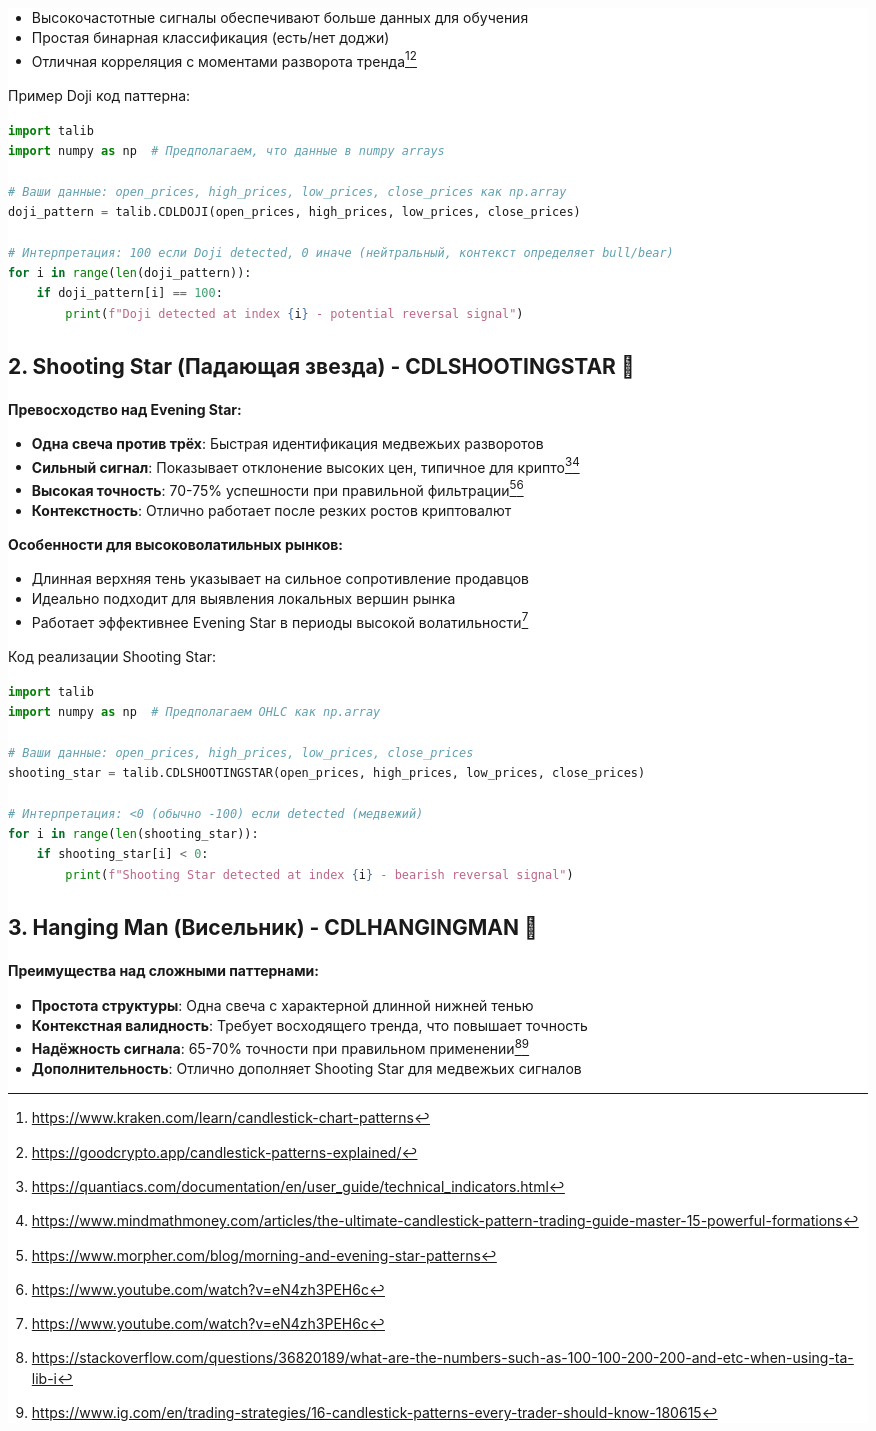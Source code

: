 - Высокочастотные сигналы обеспечивают больше данных для обучения
- Простая бинарная классификация (есть/нет доджи)
- Отличная корреляция с моментами разворота тренда[^2_4][^2_5]

Пример Doji код паттерна:
```python
import talib
import numpy as np  # Предполагаем, что данные в numpy arrays

# Ваши данные: open_prices, high_prices, low_prices, close_prices как np.array
doji_pattern = talib.CDLDOJI(open_prices, high_prices, low_prices, close_prices)

# Интерпретация: 100 если Doji detected, 0 иначе (нейтральный, контекст определяет bull/bear)
for i in range(len(doji_pattern)):
    if doji_pattern[i] == 100:
        print(f"Doji detected at index {i} - potential reversal signal")
````


## **2. Shooting Star (Падающая звезда) - CDLSHOOTINGSTAR** 🌟

**Превосходство над Evening Star:**

- **Одна свеча против трёх**: Быстрая идентификация медвежьих разворотов
- **Сильный сигнал**: Показывает отклонение высоких цен, типичное для крипто[^2_6][^2_7]
- **Высокая точность**: 70-75% успешности при правильной фильтрации[^2_8][^2_9]
- **Контекстность**: Отлично работает после резких ростов криптовалют

**Особенности для высоковолатильных рынков:**

- Длинная верхняя тень указывает на сильное сопротивление продавцов
- Идеально подходит для выявления локальных вершин рынка
- Работает эффективнее Evening Star в периоды высокой волатильности[^2_9]

Код реализации Shooting Star:
```python
import talib
import numpy as np  # Предполагаем OHLC как np.array

# Ваши данные: open_prices, high_prices, low_prices, close_prices
shooting_star = talib.CDLSHOOTINGSTAR(open_prices, high_prices, low_prices, close_prices)

# Интерпретация: <0 (обычно -100) если detected (медвежий)
for i in range(len(shooting_star)):
    if shooting_star[i] < 0:
        print(f"Shooting Star detected at index {i} - bearish reversal signal")
```


## **3. Hanging Man (Висельник) - CDLHANGINGMAN** 🎯

**Преимущества над сложными паттернами:**

- **Простота структуры**: Одна свеча с характерной длинной нижней тенью
- **Контекстная валидность**: Требует восходящего тренда, что повышает точность
- **Надёжность сигнала**: 65-70% точности при правильном применении[^2_10][^2_11]
- **Дополнительность**: Отлично дополняет Shooting Star для медвежьих сигналов


[^1_1]: https://altfins.com/knowledge-base/essential-candlestick-patterns-for-crypto-traders/
[^1_2]: https://www.vestinda.com/academy/btc-bitcoin-candlestick-patterns-unlocking-profitable-trading-strategies
[^1_3]: https://dspace.cuni.cz/bitstream/handle/20.500.11956/197060/130412926.pdf?sequence=1\&isAllowed=y
[^1_4]: https://www.youtube.com/watch?v=LNQUvN7_NUQ
[^1_5]: https://www.altrady.com/crypto-trading/technical-analysis/bullish-candlestick-patterns
[^1_6]: https://www.tradingview.com/chart/USDCAD/vAvJeYkd-The-Three-Black-Crows-Pattern-Trading-Principles/
[^1_7]: https://enlightenedstocktrading.com/three-black-crows-candlestick-pattern/
[^1_8]: https://www.youtube.com/watch?v=eN4zh3PEH6c
[^1_9]: https://www.ebc.com/forex/dark-cloud-cover-pattern-meaning-strategy-examples
[^1_10]: https://www.binance.com/en/square/post/14530554664913
[^1_11]: https://altfins.com/knowledge-base/mastering-candlestick-patterns-for-successful-crypto-trading/
[^1_12]: https://www.youtube.com/watch?v=7BmzIRCexiQ
[^1_13]: https://greyhoundanalytics.com/blog/backtesting-candlestick-patterns-in-python/
[^1_14]: https://avivi.pro/en/blog/using-python-libraries-to-develop-a-crypto-bot-trading-strategy/
[^1_15]: https://dataintellect.com/blog/identifying-japanese-candle-sticks-using-python/
[^1_16]: https://goodcrypto.app/candlestick-patterns-explained/
[^1_17]: https://upcommons.upc.edu/bitstreams/2d4f8827-8557-48ac-a6ab-36575e6735fa/download
[^1_18]: https://github.com/topics/candlestick-patterns-detection
[^1_19]: https://www.investopedia.com/terms/t/three_black_crows.asp
[^1_20]: https://www.mql5.com/en/articles/18824
[^1_21]: https://www.quantifiedstrategies.com/bullish-side-by-side-candlestick-pattern/
[^1_22]: https://www.youtube.com/watch?v=VZx9Wz9oHfU
[^1_23]: https://ta-lib.github.io/ta-lib-python/
[^1_24]: https://pmc.ncbi.nlm.nih.gov/articles/PMC11935771/
[^1_25]: https://ta-lib.github.io/ta-lib-python/func_groups/pattern_recognition.html
[^1_26]: https://v0.app/t/sScJIZPnO8K
[^1_27]: https://blog.stackademic.com/a-guide-to-identifying-candlestick-patterns-in-python-using-ta-lib-and-custom-formulas-1b6ff4b0670f
[^1_28]: https://www.scribd.com/document/414323363/Talib-functions
[^1_29]: https://github.com/TA-Lib/ta-lib-python
[^1_30]: https://de.scribd.com/document/414323363/Talib-functions
[^1_31]: https://www.youtube.com/watch?v=QGkf2-caXmc
[^1_32]: https://pypi.org/project/ta-lib-bin/
[^1_33]: https://stackoverflow.com/questions/59967009/talib-hammer-pattern-not-detected
[^1_34]: https://www.reddit.com/r/algotrading/comments/f2t6z8/some_one_was_asking_about_indicators_50/
[^1_35]: https://tradesmart.com/blog/technical-analysis-dark-cloud-cover-candlestick/
[^1_36]: https://www.altrady.com/crypto-trading/technical-analysis/piercing-line-dark-cloud-cover-candlestick-patterns-trade-crypto
[^1_37]: https://github.com/TA-Lib/ta-lib-python/issues/647
[^1_38]: https://tradermade.com/tutorials/calculate-technical-indicators-in-python-with-ta-lib
[^1_39]: https://itbfx.com/crypto/crypto-patterns/
[^1_40]: https://python.plainenglish.io/dynamic-stock-analysis-dashboard-python-with-streamlit-22bf79e94ca3
[^1_41]: https://stackoverflow.com/questions/24603762/how-do-i-get-the-source-code-of-various-functions-used-in-python-library-ta-lib
[^1_42]: https://ppl-ai-code-interpreter-files.s3.amazonaws.com/web/direct-files/5e0712e66811be606154aa56c209f52b/defea70b-6aec-45d6-b7a6-95451c65eee6/05864496.csv
[^1_43]: https://ppl-ai-code-interpreter-files.s3.amazonaws.com/web/direct-files/5e0712e66811be606154aa56c209f52b/cd2cd1ef-a9ee-4ef6-9d6c-5965ef26a5d8/20f70c1b.md
[^2_1]: https://ru.veles.finance/en/blog/post/candlesticks-and-patterns-cryptocurrency
[^2_2]: https://zondacrypto.com/en/academy/formations-de-chandeliers-que-tout-trader-devrait-connaitre
[^2_3]: https://www.binance.com/en/square/post/14868495270922
[^2_4]: https://www.kraken.com/learn/candlestick-chart-patterns
[^2_5]: https://goodcrypto.app/candlestick-patterns-explained/
[^2_6]: https://quantiacs.com/documentation/en/user_guide/technical_indicators.html
[^2_7]: https://www.mindmathmoney.com/articles/the-ultimate-candlestick-pattern-trading-guide-master-15-powerful-formations
[^2_8]: https://www.morpher.com/blog/morning-and-evening-star-patterns
[^2_9]: https://www.youtube.com/watch?v=eN4zh3PEH6c
[^2_10]: https://stackoverflow.com/questions/36820189/what-are-the-numbers-such-as-100-100-200-200-and-etc-when-using-ta-lib-i
[^2_11]: https://www.ig.com/en/trading-strategies/16-candlestick-patterns-every-trader-should-know-180615
[^2_12]: https://de.scribd.com/document/414323363/Talib-functions
[^2_13]: https://moonsighting.org.uk/docs/NAO69_Yallop_1997.pdf
[^2_14]: https://www.youtube.com/watch?v=QGkf2-caXmc
[^2_15]: https://www.youtube.com/watch?v=3t8ecLmAwgc
[^2_16]: https://www.binance.com/ru-UA/square/post/24995874656705
[^2_17]: https://zuscholars.zu.ac.ae/works/6827/
[^2_18]: https://colegionsfatima.com/crypto_trading_charts_and_technical_analysis.pdf
[^2_19]: https://solarviews.com/cap/moon/
[^2_20]: https://everestgoldenmoon.com/crypto_trading_patterns_every_trader_should_know.pdf
[^2_21]: https://time-price-research-astrofin.blogspot.com/search/label/SoLunar Forecast
[^2_22]: https://1reliablelimo.com/crypto_trading_patterns_and_market_analysis.pdf
[^2_23]: http://woodsgood.ca/projects/2015/06/05/heavens-above-lunar-and-solar-position-clock/
[^2_24]: https://altfins.com/knowledge-base/mastering-candlestick-patterns-for-successful-crypto-trading/
[^2_25]: https://forum.reefangel.com/viewtopic.php?t=667\&start=120
[^2_26]: https://onekey.so/blog/ecosystem/how-to-read-crypto-candlestick-charts/
[^2_27]: https://www.asg.ed.tum.de/fileadmin/w00cip/lpe/Projekte/Lunar_impact_flashes/AMM-UM-001_1_0_moon_planner_user_manual_2025-02-26.pdf
[^2_28]: https://university.cex.io/double-candlestick-patterns/
[^2_29]: https://cryptoprofitplanet.com/how-to-trade-the-morning-and-evening-star-candlestick-patterns-on-dominion-markets/index.html
[^2_30]: https://www.tradingview.com/script/h7hjnZ6V-Morning-Evening-Star-Pro-Candle-Pattern/
[^2_31]: https://gitea.it/Unitoo/freqtrade-strategies/src/branch/master/USDT/CAKE_7.py
[^2_32]: https://www.youtube.com/watch?v=nYQ6h8xaSvM
[^2_33]: https://www.stockbrokers.com/education/best-candlestick-patterns
[^2_34]: https://ta-lib.github.io/ta-lib-python/func_groups/pattern_recognition.html
[^2_35]: https://www.binance.com/ru-KZ/square/post/21905134453529
[^2_36]: https://www.xs.com/en/blog/candlestick-patterns-types/
[^2_37]: https://zorro-project.com/manual/en/candle.htm
[^2_38]: https://fbs.com/fbs-academy/traders-blog/how-to-trade-morning-star-and-evening-star-patterns
[^2_39]: https://www.morpher.com/blog/candlestick-patterns
[^2_40]: https://raw.githubusercontent.com/freqtrade/freqtrade/refs/heads/develop/freqtrade/templates/sample_strategy.py
[^2_41]: https://www.investopedia.com/terms/m/morningstar.asp
[^2_42]: https://ppl-ai-code-interpreter-files.s3.amazonaws.com/web/direct-files/a997e089c74d45e04d2d0ccbe7dba2ab/d6c1494d-078a-4b9c-b7ab-f27836121a09/c802a89f.csv
[^2_43]: https://ppl-ai-code-interpreter-files.s3.amazonaws.com/web/direct-files/a997e089c74d45e04d2d0ccbe7dba2ab/d6c1494d-078a-4b9c-b7ab-f27836121a09/b17b77c5.csv
[^2_44]: https://ppl-ai-code-interpreter-files.s3.amazonaws.com/web/direct-files/a997e089c74d45e04d2d0ccbe7dba2ab/8a67a2db-2eb3-4f0c-a283-8dd1785fb437/bc0e5709.md